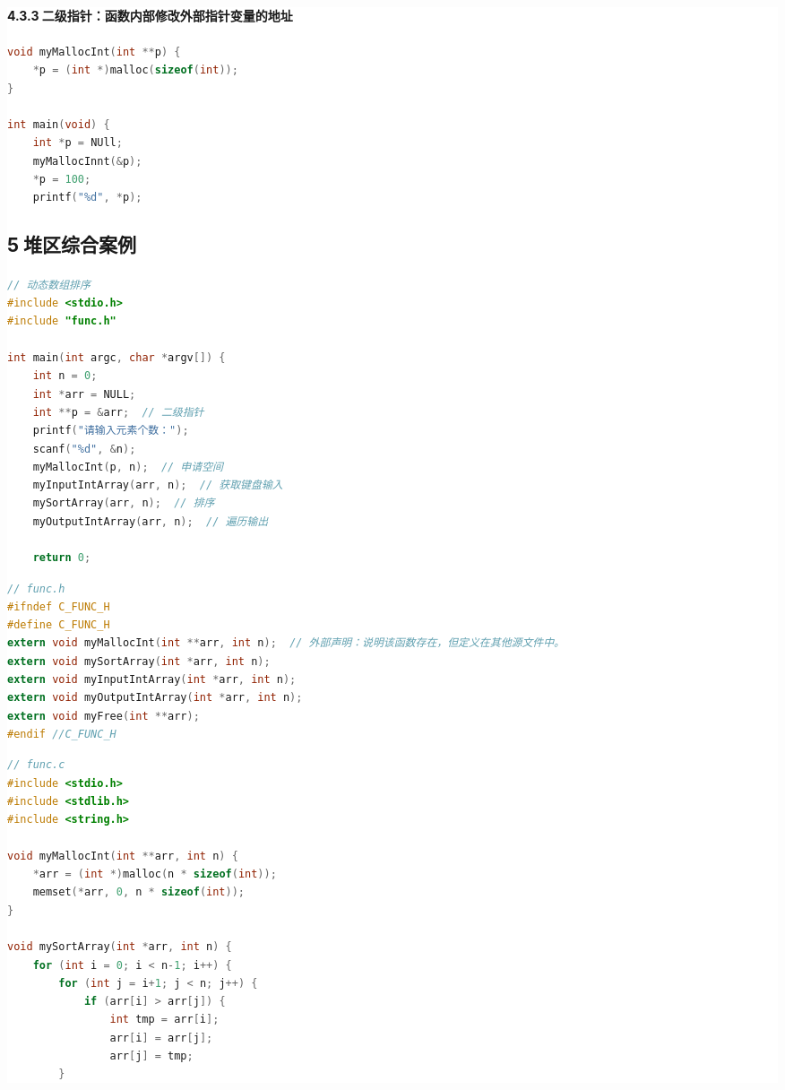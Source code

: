 #### 4.3.3 二级指针：函数内部修改外部指针变量的地址

```c
void myMallocInt(int **p) {
    *p = (int *)malloc(sizeof(int));
}

int main(void) {
    int *p = NUll;
    myMallocInnt(&p);
    *p = 100;
    printf("%d", *p);
```

## 5 堆区综合案例

```c
// 动态数组排序
#include <stdio.h>
#include "func.h"

int main(int argc, char *argv[]) {
    int n = 0;
    int *arr = NULL;
    int **p = &arr;  // 二级指针
    printf("请输入元素个数：");
    scanf("%d", &n);
    myMallocInt(p, n);  // 申请空间
    myInputIntArray(arr, n);  // 获取键盘输入
    mySortArray(arr, n);  // 排序
    myOutputIntArray(arr, n);  // 遍历输出
    
    return 0;
```

```c
// func.h
#ifndef C_FUNC_H
#define C_FUNC_H
extern void myMallocInt(int **arr, int n);  // 外部声明：说明该函数存在，但定义在其他源文件中。
extern void mySortArray(int *arr, int n);
extern void myInputIntArray(int *arr, int n);
extern void myOutputIntArray(int *arr, int n);
extern void myFree(int **arr);
#endif //C_FUNC_H
```

```c
// func.c
#include <stdio.h>
#include <stdlib.h>
#include <string.h>

void myMallocInt(int **arr, int n) {
    *arr = (int *)malloc(n * sizeof(int));
    memset(*arr, 0, n * sizeof(int));
}

void mySortArray(int *arr, int n) {
    for (int i = 0; i < n-1; i++) {
        for (int j = i+1; j < n; j++) {
            if (arr[i] > arr[j]) {
                int tmp = arr[i];
                arr[i] = arr[j];
                arr[j] = tmp;
        }
```